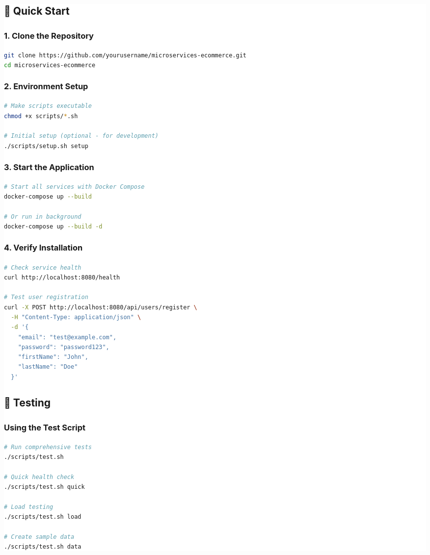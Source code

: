 ## 🚀 Quick Start

### 1. Clone the Repository

```bash
git clone https://github.com/yourusername/microservices-ecommerce.git
cd microservices-ecommerce
```

### 2. Environment Setup

```bash
# Make scripts executable
chmod +x scripts/*.sh

# Initial setup (optional - for development)
./scripts/setup.sh setup
```

### 3. Start the Application

```bash
# Start all services with Docker Compose
docker-compose up --build

# Or run in background
docker-compose up --build -d
```

### 4. Verify Installation

```bash
# Check service health
curl http://localhost:8080/health

# Test user registration
curl -X POST http://localhost:8080/api/users/register \
  -H "Content-Type: application/json" \
  -d '{
    "email": "test@example.com",
    "password": "password123",
    "firstName": "John",
    "lastName": "Doe"
  }'
```

## 🧪 Testing

### Using the Test Script

```bash
# Run comprehensive tests
./scripts/test.sh

# Quick health check
./scripts/test.sh quick

# Load testing
./scripts/test.sh load

# Create sample data
./scripts/test.sh data
```

